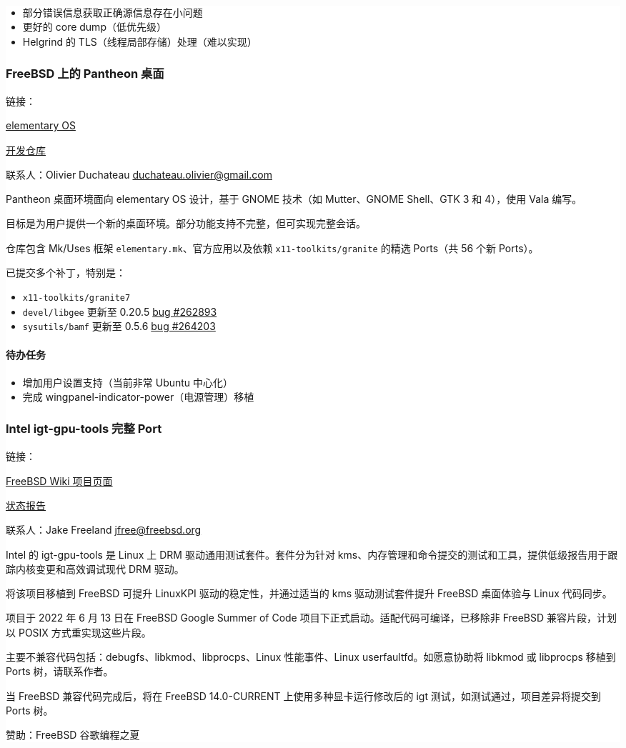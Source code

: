 * 部分错误信息获取正确源信息存在小问题
* 更好的 core dump（低优先级）
* Helgrind 的 TLS（线程局部存储）处理（难以实现）

### FreeBSD 上的 Pantheon 桌面

链接：

[elementary OS](https://elementary.io)

[开发仓库](https://codeberg.org/olivierd/freebsd-ports-elementary)

联系人：Olivier Duchateau [duchateau.olivier@gmail.com](mailto:duchateau.olivier@gmail.com)

Pantheon 桌面环境面向 elementary OS 设计，基于 GNOME 技术（如 Mutter、GNOME Shell、GTK 3 和 4），使用 Vala 编写。

目标是为用户提供一个新的桌面环境。部分功能支持不完整，但可实现完整会话。

仓库包含 Mk/Uses 框架 `elementary.mk`、官方应用以及依赖 `x11-toolkits/granite` 的精选 Ports（共 56 个新 Ports）。

已提交多个补丁，特别是：

* `x11-toolkits/granite7`
* `devel/libgee` 更新至 0.20.5 [bug #262893](https://bugs.freebsd.org/bugzilla/show_bug.cgi?id=262893)
* `sysutils/bamf` 更新至 0.5.6 [bug #264203](https://bugs.freebsd.org/bugzilla/show_bug.cgi?id=264203)

#### 待办任务

* 增加用户设置支持（当前非常 Ubuntu 中心化）
* 完成 wingpanel-indicator-power（电源管理）移植

### Intel igt-gpu-tools 完整 Port

链接：

[FreeBSD Wiki 项目页面](https://wiki.freebsd.org/SummerOfCode2022Projects/ImprovingTheLinuxKPICompatibilityLayerForTheFreeBSDGraphicsStack/)

[状态报告](https://cdaemon.com/tags/gsoc2022/)

联系人：Jake Freeland [jfree@freebsd.org](mailto:jfree@freebsd.org)

Intel 的 igt-gpu-tools 是 Linux 上 DRM 驱动通用测试套件。套件分为针对 kms、内存管理和命令提交的测试和工具，提供低级报告用于跟踪内核变更和高效调试现代 DRM 驱动。

将该项目移植到 FreeBSD 可提升 LinuxKPI 驱动的稳定性，并通过适当的 kms 驱动测试套件提升 FreeBSD 桌面体验与 Linux 代码同步。

项目于 2022 年 6 月 13 日在 FreeBSD Google Summer of Code 项目下正式启动。适配代码可编译，已移除非 FreeBSD 兼容片段，计划以 POSIX 方式重实现这些片段。

主要不兼容代码包括：debugfs、libkmod、libprocps、Linux 性能事件、Linux userfaultfd。如愿意协助将 libkmod 或 libprocps 移植到 Ports 树，请联系作者。

当 FreeBSD 兼容代码完成后，将在 FreeBSD 14.0-CURRENT 上使用多种显卡运行修改后的 igt 测试，如测试通过，项目差异将提交到 Ports 树。

赞助：FreeBSD 谷歌编程之夏
